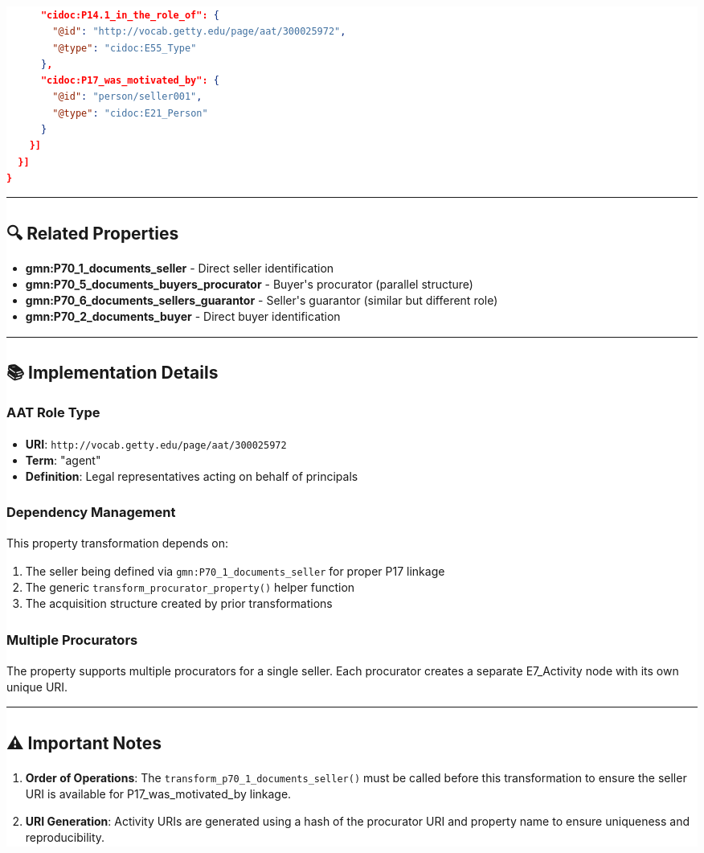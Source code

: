 ```json
      "cidoc:P14.1_in_the_role_of": {
        "@id": "http://vocab.getty.edu/page/aat/300025972",
        "@type": "cidoc:E55_Type"
      },
      "cidoc:P17_was_motivated_by": {
        "@id": "person/seller001",
        "@type": "cidoc:E21_Person"
      }
    }]
  }]
}
```

---

## 🔍 Related Properties

- **gmn:P70_1_documents_seller** - Direct seller identification
- **gmn:P70_5_documents_buyers_procurator** - Buyer's procurator (parallel structure)
- **gmn:P70_6_documents_sellers_guarantor** - Seller's guarantor (similar but different role)
- **gmn:P70_2_documents_buyer** - Direct buyer identification

---

## 📚 Implementation Details

### AAT Role Type
- **URI**: `http://vocab.getty.edu/page/aat/300025972`
- **Term**: "agent"
- **Definition**: Legal representatives acting on behalf of principals

### Dependency Management

This property transformation depends on:
1. The seller being defined via `gmn:P70_1_documents_seller` for proper P17 linkage
2. The generic `transform_procurator_property()` helper function
3. The acquisition structure created by prior transformations

### Multiple Procurators

The property supports multiple procurators for a single seller. Each procurator creates a separate E7_Activity node with its own unique URI.

---

## ⚠️ Important Notes

1. **Order of Operations**: The `transform_p70_1_documents_seller()` must be called before this transformation to ensure the seller URI is available for P17_was_motivated_by linkage.

2. **URI Generation**: Activity URIs are generated using a hash of the procurator URI and property name to ensure uniqueness and reproducibility.
